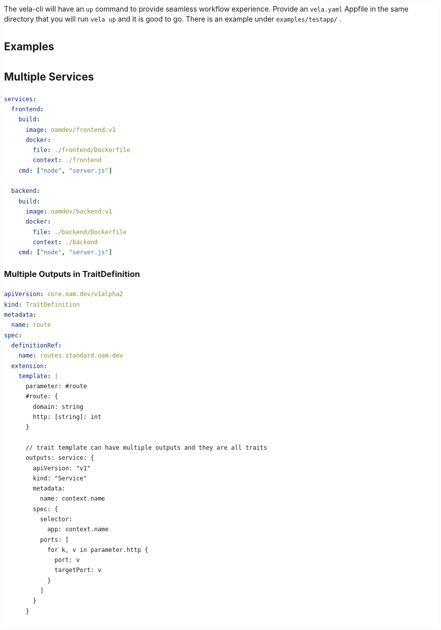 The vela-cli will have an `up` command to provide seamless workflow experience. Provide an `vela.yaml` Appfile in the same directory that you will run `vela up` and it is good to go. There is an example under `examples/testapp/` .

## Examples

## Multiple Services

```yaml
services:
  frontend:
    build:
      image: oamdev/frontend:v1
      docker:
        file: ./frontend/Dockerfile
        context: ./frontend
    cmd: ["node", "server.js"]

  backend:
    build:
      image: oamdev/backend:v1
      docker:
        file: ./backend/Dockerfile
        context: ./backend
    cmd: ["node", "server.js"]
```

### Multiple Outputs in TraitDefinition

```yaml
apiVersion: core.oam.dev/v1alpha2
kind: TraitDefinition
metadata:
  name: route
spec:
  definitionRef:
    name: routes.standard.oam.dev
  extension:
    template: |
      parameter: #route
      #route: {
        domain: string
        http: [string]: int
      }
      
      // trait template can have multiple outputs and they are all traits
      outputs: service: {
        apiVersion: "v1"
        kind: "Service"
        metadata:
          name: context.name
        spec: {
          selector:
            app: context.name
          ports: [
            for k, v in parameter.http {
              port: v
              targetPort: v
            }
          ]
        }
      }
      
```